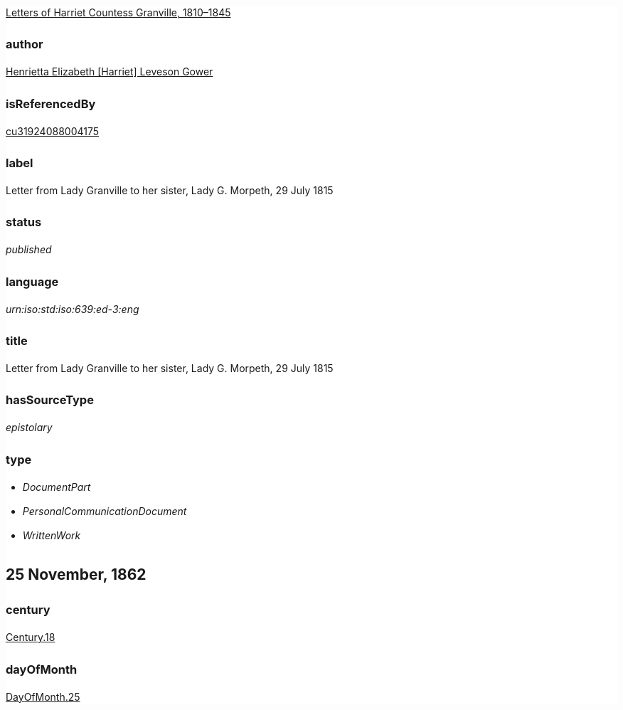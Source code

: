 
[Letters of Harriet Countess Granville, 1810–1845](#Letters-of-Harriet-Countess-Granville-1810–1845)

### author


[Henrietta Elizabeth [Harriet] Leveson Gower](#Henrietta-Elizabeth-[Harriet]-Leveson-Gower)

### isReferencedBy


[cu31924088004175](#cu31924088004175)

### label


Letter from Lady Granville to her sister, Lady G. Morpeth, 29 July 1815

### status


*published*

### language


*urn:iso:std:iso:639:ed-3:eng*

### title


Letter from Lady Granville to her sister, Lady G. Morpeth, 29 July 1815

### hasSourceType


*epistolary*

### type

 - *DocumentPart*

 - *PersonalCommunicationDocument*

 - *WrittenWork*

## 25 November, 1862

### century


[Century.18](#Century.18)

### dayOfMonth


[DayOfMonth.25](#DayOfMonth.25)
